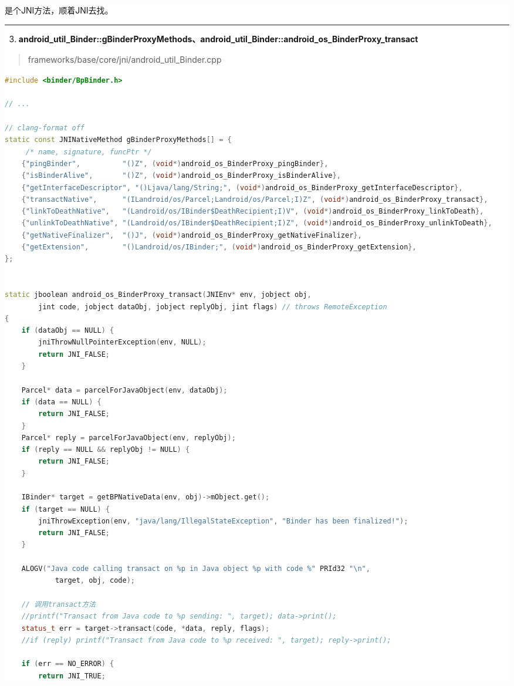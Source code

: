 是个JNI方法，顺着JNI去找。

---

3. **android_util_Binder::gBinderProxyMethods、android_util_Binder::android_os_BinderProxy_transact**

> frameworks/base/core/jni/android_util_Binder.cpp

```C++
#include <binder/BpBinder.h>

// ...

// clang-format off
static const JNINativeMethod gBinderProxyMethods[] = {
     /* name, signature, funcPtr */
    {"pingBinder",          "()Z", (void*)android_os_BinderProxy_pingBinder},
    {"isBinderAlive",       "()Z", (void*)android_os_BinderProxy_isBinderAlive},
    {"getInterfaceDescriptor", "()Ljava/lang/String;", (void*)android_os_BinderProxy_getInterfaceDescriptor},
    {"transactNative",      "(ILandroid/os/Parcel;Landroid/os/Parcel;I)Z", (void*)android_os_BinderProxy_transact},
    {"linkToDeathNative",   "(Landroid/os/IBinder$DeathRecipient;I)V", (void*)android_os_BinderProxy_linkToDeath},
    {"unlinkToDeathNative", "(Landroid/os/IBinder$DeathRecipient;I)Z", (void*)android_os_BinderProxy_unlinkToDeath},
    {"getNativeFinalizer",  "()J", (void*)android_os_BinderProxy_getNativeFinalizer},
    {"getExtension",        "()Landroid/os/IBinder;", (void*)android_os_BinderProxy_getExtension},
};


static jboolean android_os_BinderProxy_transact(JNIEnv* env, jobject obj,
        jint code, jobject dataObj, jobject replyObj, jint flags) // throws RemoteException
{
    if (dataObj == NULL) {
        jniThrowNullPointerException(env, NULL);
        return JNI_FALSE;
    }

    Parcel* data = parcelForJavaObject(env, dataObj);
    if (data == NULL) {
        return JNI_FALSE;
    }
    Parcel* reply = parcelForJavaObject(env, replyObj);
    if (reply == NULL && replyObj != NULL) {
        return JNI_FALSE;
    }

    IBinder* target = getBPNativeData(env, obj)->mObject.get();
    if (target == NULL) {
        jniThrowException(env, "java/lang/IllegalStateException", "Binder has been finalized!");
        return JNI_FALSE;
    }

    ALOGV("Java code calling transact on %p in Java object %p with code %" PRId32 "\n",
            target, obj, code);

    // 调用transact方法
    //printf("Transact from Java code to %p sending: ", target); data->print();
    status_t err = target->transact(code, *data, reply, flags);
    //if (reply) printf("Transact from Java code to %p received: ", target); reply->print();

    if (err == NO_ERROR) {
        return JNI_TRUE;
```
